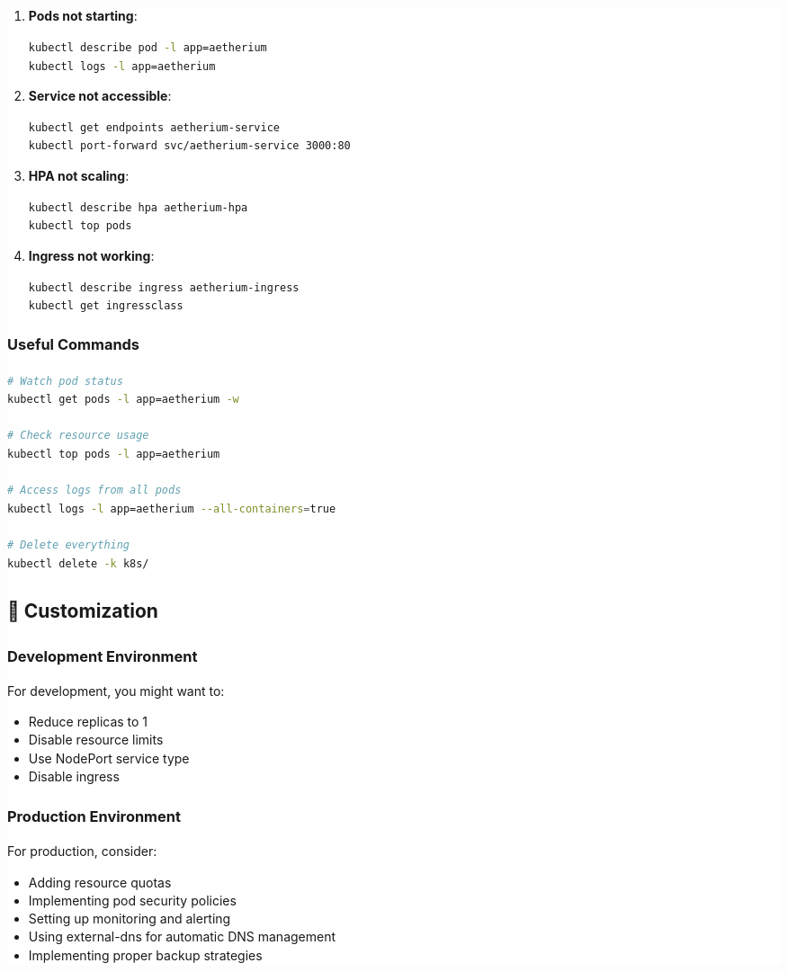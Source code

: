 1. **Pods not starting**:
   ```bash
   kubectl describe pod -l app=aetherium
   kubectl logs -l app=aetherium
   ```

2. **Service not accessible**:
   ```bash
   kubectl get endpoints aetherium-service
   kubectl port-forward svc/aetherium-service 3000:80
   ```

3. **HPA not scaling**:
   ```bash
   kubectl describe hpa aetherium-hpa
   kubectl top pods
   ```

4. **Ingress not working**:
   ```bash
   kubectl describe ingress aetherium-ingress
   kubectl get ingressclass
   ```

### Useful Commands

```bash
# Watch pod status
kubectl get pods -l app=aetherium -w

# Check resource usage
kubectl top pods -l app=aetherium

# Access logs from all pods
kubectl logs -l app=aetherium --all-containers=true

# Delete everything
kubectl delete -k k8s/
```

## 📝 Customization

### Development Environment
For development, you might want to:
- Reduce replicas to 1
- Disable resource limits
- Use NodePort service type
- Disable ingress

### Production Environment
For production, consider:
- Adding resource quotas
- Implementing pod security policies
- Setting up monitoring and alerting
- Using external-dns for automatic DNS management
- Implementing proper backup strategies
